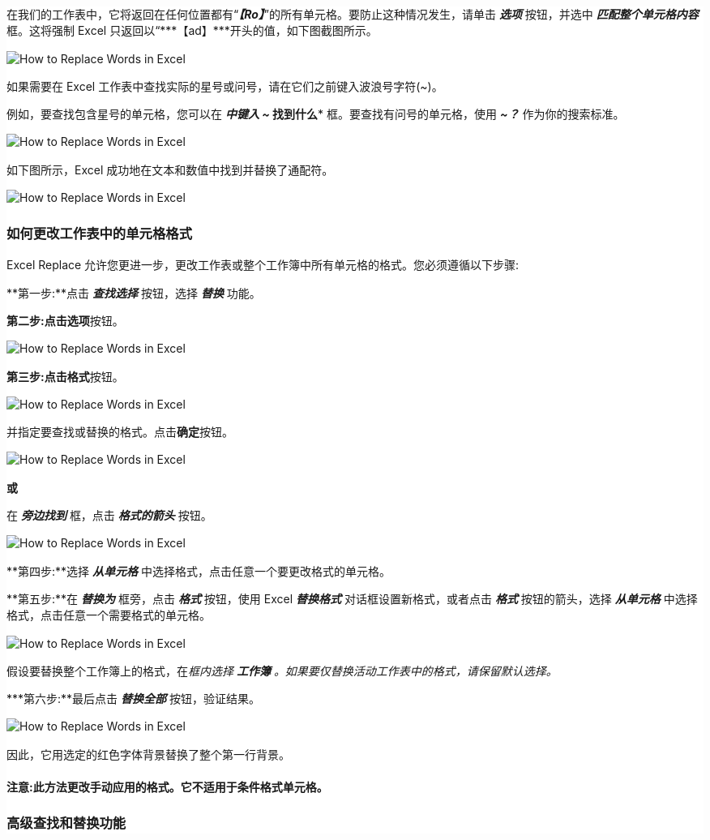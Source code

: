 在我们的工作表中，它将返回在任何位置都有“***【Ro】***”的所有单元格。要防止这种情况发生，请单击 ***选项*** 按钮，并选中 ***匹配整个单元格内容*** 框。这将强制 Excel 只返回以“***【ad】***开头的值，如下图截图所示。

![How to Replace Words in Excel](../Images/348a658e52cefbf33dab0a234a053d33.png)

如果需要在 Excel 工作表中查找实际的星号或问号，请在它们之前键入波浪号字符(~)。

例如，要查找包含星号的单元格，您可以在 ***中键入 ***~**** 找到什么*** 框。要查找有问号的单元格，使用 ***~？*** 作为你的搜索标准。

![How to Replace Words in Excel](../Images/013cf8d3ab119d225ff9641c1c976952.png)

如下图所示，Excel 成功地在文本和数值中找到并替换了通配符。

![How to Replace Words in Excel](../Images/01178bec1ee72b2a07f250bb2b703bc5.png)

### 如何更改工作表中的单元格格式

Excel Replace 允许您更进一步，更改工作表或整个工作簿中所有单元格的格式。您必须遵循以下步骤:

**第一步:**点击 ***查找选择*** 按钮，选择 ***替换*** 功能。

**第二步:**点击**选项**按钮。

![How to Replace Words in Excel](../Images/ccfc9ebaaf6dc219e6ea497b9fb0141a.png)

**第三步:**点击**格式**按钮。

![How to Replace Words in Excel](../Images/38873a999e3eccb63b59a052a5c67722.png)

并指定要查找或替换的格式。点击**确定**按钮。

![How to Replace Words in Excel](../Images/8d22d61b428bda1dc9fa76f017b661da.png)

**或**

在 ***旁边找到*** 框，点击 ***格式的箭头*** 按钮。

![How to Replace Words in Excel](../Images/7523403fae85dab4718b11337e8afc49.png)

**第四步:**选择 ***从单元格*** 中选择格式，点击任意一个要更改格式的单元格。

**第五步:**在 ***替换为*** 框旁，点击 ***格式*** 按钮，使用 Excel ***替换格式*** 对话框设置新格式，或者点击 ***格式*** 按钮的箭头，选择 ***从单元格*** 中选择格式，点击任意一个需要格式的单元格。

![How to Replace Words in Excel](../Images/e82a620218fe222a117ead50890f1633.png)

假设要替换整个工作簿上的格式，在*框内选择 ***工作簿*** 。如果要仅替换活动工作表中的格式，请保留默认选择。*

 ***第六步:**最后点击 ***替换全部*** 按钮，验证结果。

![How to Replace Words in Excel](../Images/fbb2aacb5cd59ec8ad400528ba20db87.png)

因此，它用选定的红色字体背景替换了整个第一行背景。

#### 注意:此方法更改手动应用的格式。它不适用于条件格式单元格。

### 高级查找和替换功能
